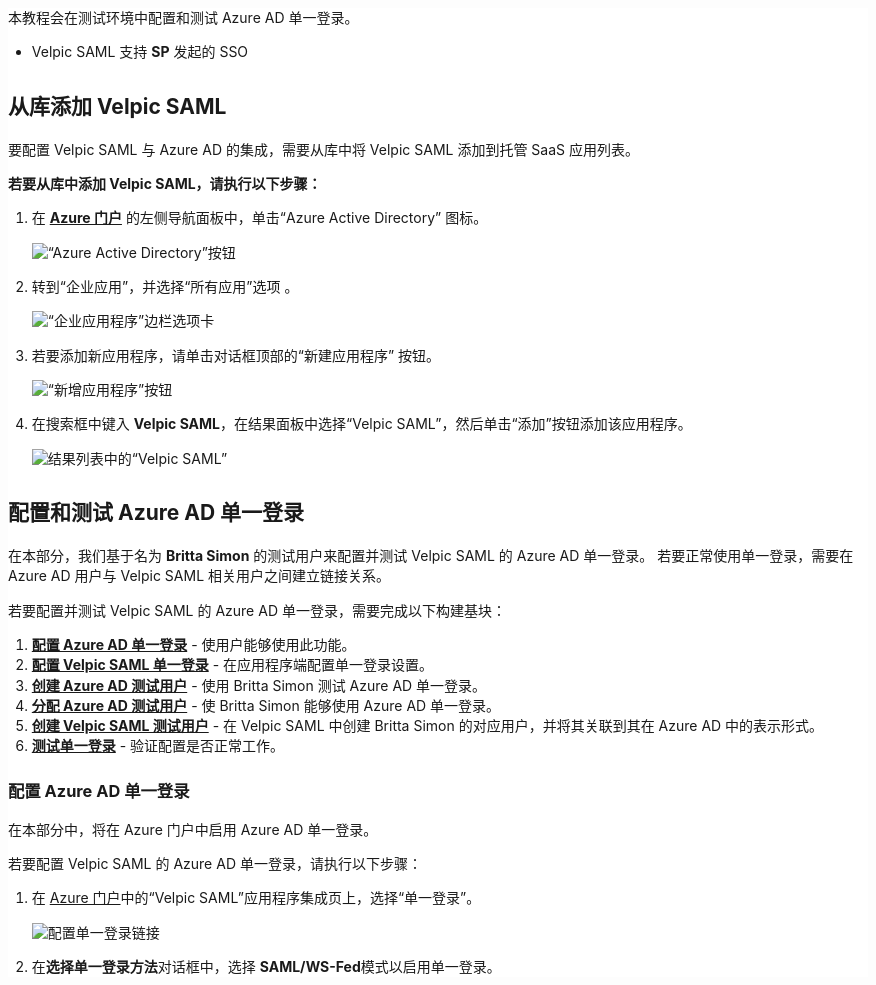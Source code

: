 本教程会在测试环境中配置和测试 Azure AD 单一登录。

* Velpic SAML 支持 **SP** 发起的 SSO

## <a name="adding-velpic-saml-from-the-gallery"></a>从库添加 Velpic SAML

要配置 Velpic SAML 与 Azure AD 的集成，需要从库中将 Velpic SAML 添加到托管 SaaS 应用列表。

**若要从库中添加 Velpic SAML，请执行以下步骤：**

1. 在 **[Azure 门户](https://portal.azure.com)** 的左侧导航面板中，单击“Azure Active Directory”  图标。

    ![“Azure Active Directory”按钮](common/select-azuread.png)

2. 转到“企业应用”，并选择“所有应用”选项   。

    ![“企业应用程序”边栏选项卡](common/enterprise-applications.png)

3. 若要添加新应用程序，请单击对话框顶部的“新建应用程序”  按钮。

    ![“新增应用程序”按钮](common/add-new-app.png)

4. 在搜索框中键入 **Velpic SAML**，在结果面板中选择“Velpic SAML”，然后单击“添加”按钮添加该应用程序。  

    ![结果列表中的“Velpic SAML”](common/search-new-app.png)

## <a name="configure-and-test-azure-ad-single-sign-on"></a>配置和测试 Azure AD 单一登录

在本部分，我们基于名为 **Britta Simon** 的测试用户来配置并测试 Velpic SAML 的 Azure AD 单一登录。
若要正常使用单一登录，需要在 Azure AD 用户与 Velpic SAML 相关用户之间建立链接关系。

若要配置并测试 Velpic SAML 的 Azure AD 单一登录，需要完成以下构建基块：

1. **[配置 Azure AD 单一登录](#configure-azure-ad-single-sign-on)** - 使用户能够使用此功能。
2. **[配置 Velpic SAML 单一登录](#configure-velpic-saml-single-sign-on)** - 在应用程序端配置单一登录设置。
3. **[创建 Azure AD 测试用户](#create-an-azure-ad-test-user)** - 使用 Britta Simon 测试 Azure AD 单一登录。
4. **[分配 Azure AD 测试用户](#assign-the-azure-ad-test-user)** - 使 Britta Simon 能够使用 Azure AD 单一登录。
5. **[创建 Velpic SAML 测试用户](#create-velpic-saml-test-user)** - 在 Velpic SAML 中创建 Britta Simon 的对应用户，并将其关联到其在 Azure AD 中的表示形式。
6. **[测试单一登录](#test-single-sign-on)** - 验证配置是否正常工作。

### <a name="configure-azure-ad-single-sign-on"></a>配置 Azure AD 单一登录

在本部分中，将在 Azure 门户中启用 Azure AD 单一登录。

若要配置 Velpic SAML 的 Azure AD 单一登录，请执行以下步骤：

1. 在 [Azure 门户](https://portal.azure.com/)中的“Velpic SAML”应用程序集成页上，选择“单一登录”。  

    ![配置单一登录链接](common/select-sso.png)

2. 在**选择单一登录方法**对话框中，选择 **SAML/WS-Fed**模式以启用单一登录。
